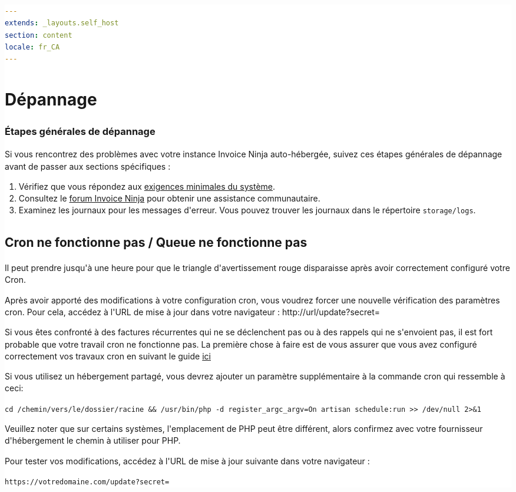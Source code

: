 ```yaml
---
extends: _layouts.self_host
section: content
locale: fr_CA
---
```


# Dépannage

### Étapes générales de dépannage

Si vous rencontrez des problèmes avec votre instance Invoice Ninja auto-hébergée, suivez ces étapes générales de dépannage avant de passer aux sections spécifiques :

1. Vérifiez que vous répondez aux [exigences minimales du système](https://invoiceninja.github.io/fr_CA/self-host-installation/#exigences-du-serveur).
2. Consultez le [forum Invoice Ninja](https://forum.invoiceninja.com/) pour obtenir une assistance communautaire.
3. Examinez les journaux pour les messages d'erreur. Vous pouvez trouver les journaux dans le répertoire `storage/logs`.


## Cron ne fonctionne pas / Queue ne fonctionne pas

<x-warning>
Il peut prendre jusqu'à une heure pour que le triangle d'avertissement rouge disparaisse après avoir correctement configuré votre Cron.

Après avoir apporté des modifications à votre configuration cron, vous voudrez forcer une nouvelle vérification des paramètres cron. Pour cela, accédez à l'URL de mise à jour dans votre navigateur : http://url/update?secret=
</x-warning>

Si vous êtes confronté à des factures récurrentes qui ne se déclenchent pas ou à des rappels qui ne s'envoient pas, il est fort probable que votre travail cron ne fonctionne pas. La première chose à faire est de vous assurer que vous avez configuré correctement vos travaux cron en suivant le guide [ici](https://invoiceninja.github.io/fr_CA/self-host-installation/#cron-configuration-1)

Si vous utilisez un hébergement partagé, vous devrez ajouter un paramètre supplémentaire à la commande cron qui ressemble à ceci:

```
cd /chemin/vers/le/dossier/racine && /usr/bin/php -d register_argc_argv=On artisan schedule:run >> /dev/null 2>&1
```

Veuillez noter que sur certains systèmes, l'emplacement de PHP peut être différent, alors confirmez avec votre fournisseur d'hébergement le chemin à utiliser pour PHP.

Pour tester vos modifications, accédez à l'URL de mise à jour suivante dans votre navigateur :

```
https://votredomaine.com/update?secret=
```

